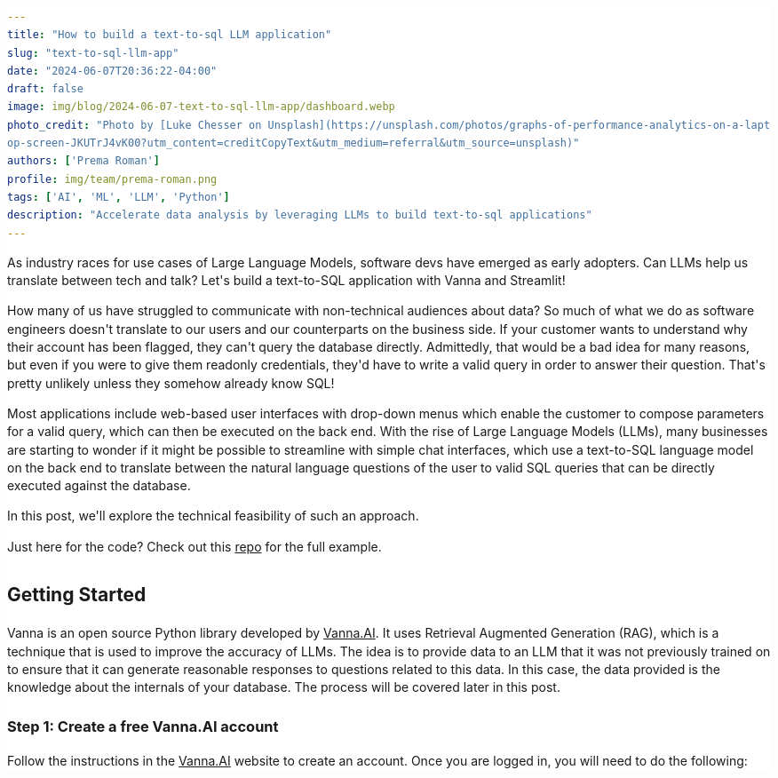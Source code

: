 ```yaml
---
title: "How to build a text-to-sql LLM application"
slug: "text-to-sql-llm-app"
date: "2024-06-07T20:36:22-04:00"
draft: false
image: img/blog/2024-06-07-text-to-sql-llm-app/dashboard.webp
photo_credit: "Photo by [Luke Chesser on Unsplash](https://unsplash.com/photos/graphs-of-performance-analytics-on-a-laptop-screen-JKUTrJ4vK00?utm_content=creditCopyText&utm_medium=referral&utm_source=unsplash)"
authors: ['Prema Roman']
profile: img/team/prema-roman.png
tags: ['AI', 'ML', 'LLM', 'Python']
description: "Accelerate data analysis by leveraging LLMs to build text-to-sql applications"
---
```


As industry races for use cases of Large Language Models, software devs have emerged as early adopters. Can LLMs help us translate between tech and talk? Let's build a text-to-SQL application with Vanna and Streamlit!



How many of us have struggled to communicate with non-technical audiences about data? So much of what we do as software engineers doesn't translate to our users and our counterparts on the business side. If your customer wants to understand why their account has been flagged, they can't query the database directly. Admittedly, that would be a bad idea for many reasons, but even if you were to give them readonly credentials, they'd have to write a valid query in order to answer their question. That's pretty unlikely unless they somehow already know SQL!

Most applications include web-based user interfaces with drop-down menus which enable the customer to compose parameters for a valid query, which can then be executed on the back end. With the rise of Large Language Models (LLMs), many businesses are starting to wonder if it might be possible to streamline with simple chat interfaces, which use a text-to-SQL language model on the back end to translate between the natural language questions of the user to valid SQL queries that can be directly executed against the database.

In this post, we'll explore the technical feasibility of such an approach.

Just here for the code? Check out this [repo](https://github.com/pdamodaran/vanna-text-to-sql) for the full example.

## Getting Started

Vanna is an open source Python library developed by [Vanna.AI](https://vanna.ai). It uses Retrieval Augmented Generation (RAG), which is a technique that is used to improve the accuracy of LLMs. The idea is to provide data to an LLM that it was not previously trained on to ensure that it can generate reasonable responses to questions related to this data. In this case, the data provided is the knowledge about the internals of your database. The process will be covered later in this post.

### Step 1: Create a free Vanna.AI account

Follow the instructions in the [Vanna.AI](https://vanna.ai) website to create an account. Once you are logged in, you will need to do the following:

